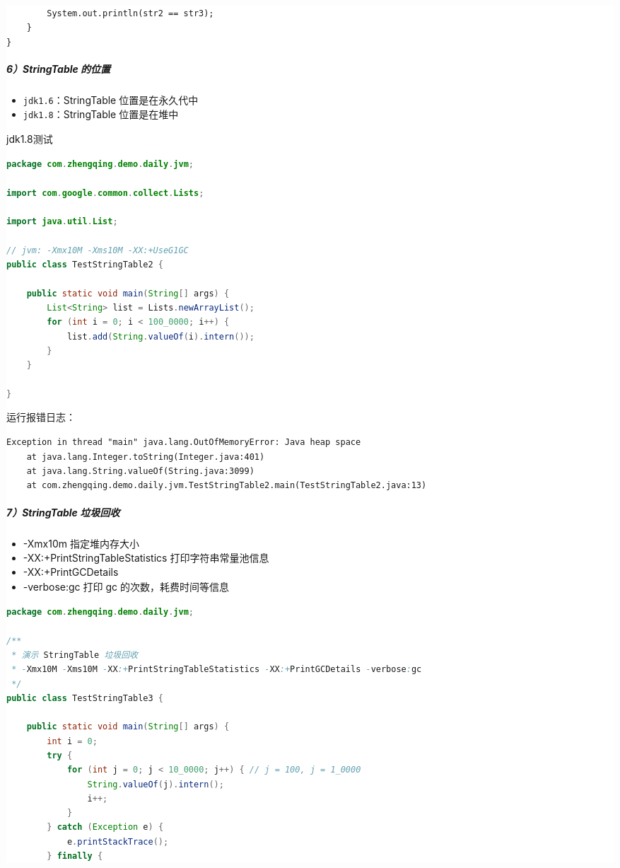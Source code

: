 ```
		System.out.println(str2 == str3);
	}
}
```

##### 6）StringTable 的位置

- `jdk1.6`：StringTable 位置是在永久代中
- `jdk1.8`：StringTable 位置是在堆中

jdk1.8测试

```java
package com.zhengqing.demo.daily.jvm;

import com.google.common.collect.Lists;

import java.util.List;

// jvm: -Xmx10M -Xms10M -XX:+UseG1GC
public class TestStringTable2 {

    public static void main(String[] args) {
        List<String> list = Lists.newArrayList();
        for (int i = 0; i < 100_0000; i++) {
            list.add(String.valueOf(i).intern());
        }
    }

}
```

运行报错日志：

```shell
Exception in thread "main" java.lang.OutOfMemoryError: Java heap space
	at java.lang.Integer.toString(Integer.java:401)
	at java.lang.String.valueOf(String.java:3099)
	at com.zhengqing.demo.daily.jvm.TestStringTable2.main(TestStringTable2.java:13)
```

##### 7）StringTable 垃圾回收

- -Xmx10m 指定堆内存大小
- -XX:+PrintStringTableStatistics 打印字符串常量池信息
- -XX:+PrintGCDetails
- -verbose:gc 打印 gc 的次数，耗费时间等信息

```java
package com.zhengqing.demo.daily.jvm;

/**
 * 演示 StringTable 垃圾回收
 * -Xmx10M -Xms10M -XX:+PrintStringTableStatistics -XX:+PrintGCDetails -verbose:gc
 */
public class TestStringTable3 {

    public static void main(String[] args) {
        int i = 0;
        try {
            for (int j = 0; j < 10_0000; j++) { // j = 100, j = 1_0000
                String.valueOf(j).intern();
                i++;
            }
        } catch (Exception e) {
            e.printStackTrace();
        } finally {
```
